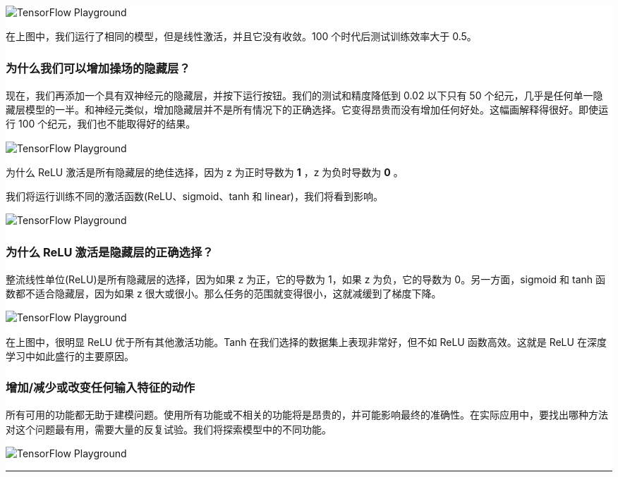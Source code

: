 ![TensorFlow Playground](../Images/b6987108746e90fc6a52df4424723957.png)

在上图中，我们运行了相同的模型，但是线性激活，并且它没有收敛。100 个时代后测试训练效率大于 0.5。

### 为什么我们可以增加操场的隐藏层？

现在，我们再添加一个具有双神经元的隐藏层，并按下运行按钮。我们的测试和精度降低到 0.02 以下只有 50 个纪元，几乎是任何单一隐藏层模型的一半。和神经元类似，增加隐藏层并不是所有情况下的正确选择。它变得昂贵而没有增加任何好处。这幅画解释得很好。即使运行 100 个纪元，我们也不能取得好的结果。

![TensorFlow Playground](../Images/b19e19a42679fde776bbfe60d2714308.png)

为什么 ReLU 激活是所有隐藏层的绝佳选择，因为 z 为正时导数为 **1** ，z 为负时导数为 **0** 。

我们将运行训练不同的激活函数(ReLU、sigmoid、tanh 和 linear)，我们将看到影响。

![TensorFlow Playground](../Images/7cafec900a507b3a674c2f6cd1ffa610.png)

### 为什么 ReLU 激活是隐藏层的正确选择？

整流线性单位(ReLU)是所有隐藏层的选择，因为如果 z 为正，它的导数为 1，如果 z 为负，它的导数为 0。另一方面，sigmoid 和 tanh 函数都不适合隐藏层，因为如果 z 很大或很小。那么任务的范围就变得很小，这就减缓到了梯度下降。

![TensorFlow Playground](../Images/66ce343318f6fe43365e5adc648368ec.png)

在上图中，很明显 ReLU 优于所有其他激活功能。Tanh 在我们选择的数据集上表现非常好，但不如 ReLU 函数高效。这就是 ReLU 在深度学习中如此盛行的主要原因。

### 增加/减少或改变任何输入特征的动作

所有可用的功能都无助于建模问题。使用所有功能或不相关的功能将是昂贵的，并可能影响最终的准确性。在实际应用中，要找出哪种方法对这个问题最有用，需要大量的反复试验。我们将探索模型中的不同功能。

![TensorFlow Playground](../Images/00362db717b871f81c3ba10e6b5cd5fa.png)

* * *